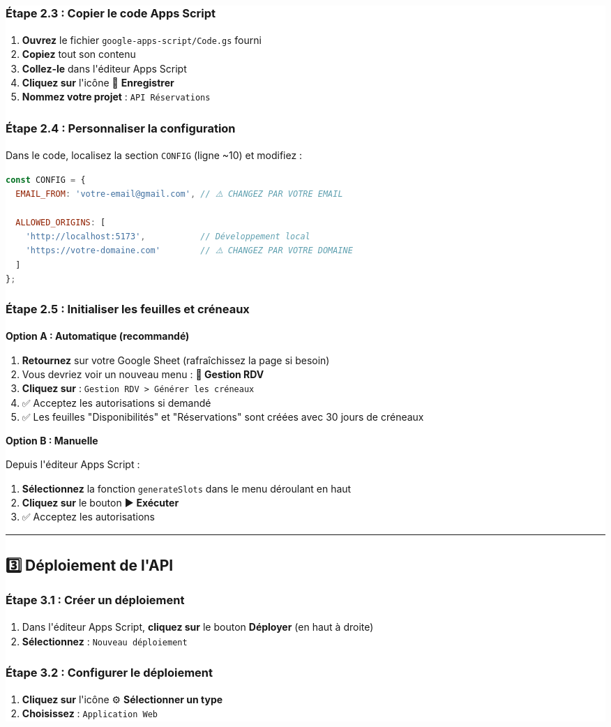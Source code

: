 ### Étape 2.3 : Copier le code Apps Script

1. **Ouvrez** le fichier `google-apps-script/Code.gs` fourni
2. **Copiez** tout son contenu
3. **Collez-le** dans l'éditeur Apps Script
4. **Cliquez sur** l'icône 💾 **Enregistrer**
5. **Nommez votre projet** : `API Réservations`

### Étape 2.4 : Personnaliser la configuration

Dans le code, localisez la section `CONFIG` (ligne ~10) et modifiez :

```javascript
const CONFIG = {
  EMAIL_FROM: 'votre-email@gmail.com', // ⚠️ CHANGEZ PAR VOTRE EMAIL
  
  ALLOWED_ORIGINS: [
    'http://localhost:5173',           // Développement local
    'https://votre-domaine.com'        // ⚠️ CHANGEZ PAR VOTRE DOMAINE
  ]
};
```

### Étape 2.5 : Initialiser les feuilles et créneaux

**Option A : Automatique (recommandé)**

1. **Retournez** sur votre Google Sheet (rafraîchissez la page si besoin)
2. Vous devriez voir un nouveau menu : **📅 Gestion RDV**
3. **Cliquez sur** : `Gestion RDV > Générer les créneaux`
4. ✅ Acceptez les autorisations si demandé
5. ✅ Les feuilles "Disponibilités" et "Réservations" sont créées avec 30 jours de créneaux

**Option B : Manuelle**

Depuis l'éditeur Apps Script :
1. **Sélectionnez** la fonction `generateSlots` dans le menu déroulant en haut
2. **Cliquez sur** le bouton ▶️ **Exécuter**
3. ✅ Acceptez les autorisations

---

## 3️⃣ Déploiement de l'API

### Étape 3.1 : Créer un déploiement

1. Dans l'éditeur Apps Script, **cliquez sur** le bouton **Déployer** (en haut à droite)
2. **Sélectionnez** : `Nouveau déploiement`

### Étape 3.2 : Configurer le déploiement

1. **Cliquez sur** l'icône ⚙️ **Sélectionner un type**
2. **Choisissez** : `Application Web`
